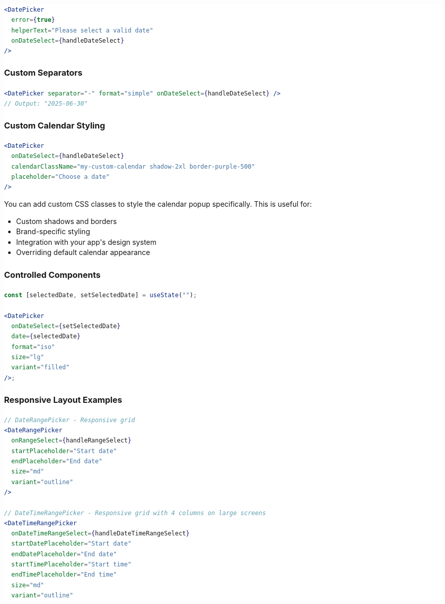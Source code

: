 ```jsx
<DatePicker
  error={true}
  helperText="Please select a valid date"
  onDateSelect={handleDateSelect}
/>
```

### Custom Separators

```jsx
<DatePicker separator="-" format="simple" onDateSelect={handleDateSelect} />
// Output: "2025-06-30"
```

### Custom Calendar Styling

```jsx
<DatePicker
  onDateSelect={handleDateSelect}
  calendarClassName="my-custom-calendar shadow-2xl border-purple-500"
  placeholder="Choose a date"
/>
```

You can add custom CSS classes to style the calendar popup specifically. This is useful for:

- Custom shadows and borders
- Brand-specific styling
- Integration with your app's design system
- Overriding default calendar appearance

### Controlled Components

```jsx
const [selectedDate, setSelectedDate] = useState("");

<DatePicker
  onDateSelect={setSelectedDate}
  date={selectedDate}
  format="iso"
  size="lg"
  variant="filled"
/>;
```

### Responsive Layout Examples

```jsx
// DateRangePicker - Responsive grid
<DateRangePicker
  onRangeSelect={handleRangeSelect}
  startPlaceholder="Start date"
  endPlaceholder="End date"
  size="md"
  variant="outline"
/>

// DateTimeRangePicker - Responsive grid with 4 columns on large screens
<DateTimeRangePicker
  onDateTimeRangeSelect={handleDateTimeRangeSelect}
  startDatePlaceholder="Start date"
  endDatePlaceholder="End date"
  startTimePlaceholder="Start time"
  endTimePlaceholder="End time"
  size="md"
  variant="outline"
```